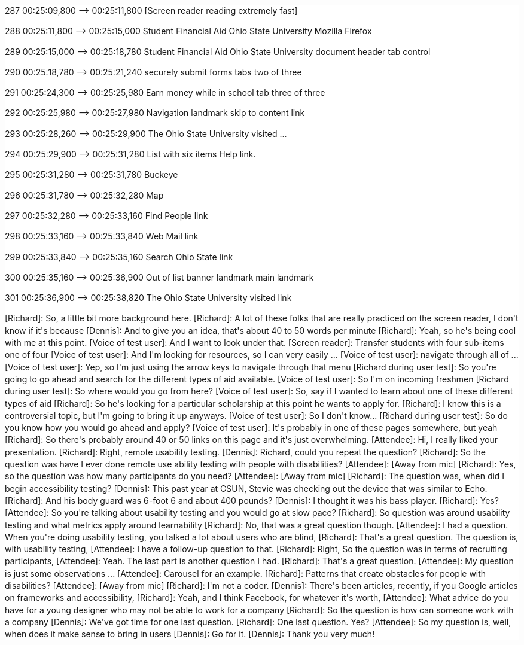 287
00:25:09,800 --> 00:25:11,800
[Screen reader reading extremely fast]

288
00:25:11,800 --> 00:25:15,000
Student Financial Aid Ohio State University Mozilla Firefox

289
00:25:15,000 --> 00:25:18,780
Student Financial Aid Ohio State University document header tab control

290
00:25:18,780 --> 00:25:21,240
securely submit forms tabs two of three

291
00:25:24,300 --> 00:25:25,980
Earn money while in school tab three of three

292
00:25:25,980 --> 00:25:27,980
Navigation landmark skip to content link

293
00:25:28,260 --> 00:25:29,900
The Ohio State University visited ...

294
00:25:29,900 --> 00:25:31,280
List with six items Help link.

295
00:25:31,280 --> 00:25:31,780
Buckeye

296
00:25:31,780 --> 00:25:32,280
Map

297
00:25:32,280 --> 00:25:33,160
Find People link

298
00:25:33,160 --> 00:25:33,840
Web Mail link

299
00:25:33,840 --> 00:25:35,160
Search Ohio State link

300
00:25:35,160 --> 00:25:36,900
Out of list banner landmark main landmark

301
00:25:36,900 --> 00:25:38,820
The Ohio State University visited link


[Richard]: So, a little bit more background here.
[Richard]: A lot of these folks that are really practiced on the screen reader, I don't know if it's because
[Dennis]: And to give you an idea, that's about 40 to 50 words per minute
[Richard]: Yeah, so he's being cool with me at this point.
[Voice of test user]: And I want to look under that.
[Screen reader]: Transfer students with four sub-items one of four
[Voice of test user]: And I'm looking for resources, so I can very easily ...
[Voice of test user]: navigate through all of ...
[Voice of test user]: Yep, so I'm just using the arrow keys to navigate through that menu
[Richard during user test]: So you're going to go ahead and search for the different types of aid available.
[Voice of test user]: So I'm on incoming freshmen
[Richard during user test]: So where would you go from here?
[Voice of test user]: So, say if I wanted to learn about one of these different types of aid
[Richard]: So he's looking for a particular scholarship at this point he wants to apply for.
[Richard]: I know this is a controversial topic, but I'm going to bring it up anyways.
[Voice of test user]: So I don't know...
[Richard during user test]: So do you know how you would go ahead and apply?
[Voice of test user]: It's probably in one of these pages somewhere, but yeah
[Richard]: So there's probably around 40 or 50 links on this page and it's just overwhelming.
[Attendee]: Hi, I really liked your presentation.
[Richard]:  Right, remote usability testing.
[Dennis]: Richard, could you repeat the question?
[Richard]: So the question was have I ever done remote use ability testing with people with disabilities?
[Attendee]: [Away from mic]
[Richard]: Yes, so the question was how many participants do you need?
[Attendee]: [Away from mic]
[Richard]: The question was, when did I begin accessibility testing?
[Dennis]: This past year at CSUN, Stevie was checking out the device that was similar to Echo.
[Richard]: And his body guard was 6-foot 6 and about 400 pounds?
[Dennis]: I thought it was his bass player.
[Richard]: Yes?
[Attendee]: So you're talking about usability testing and you would go at slow pace?
[Richard]: So question was around usability testing and what metrics apply around learnability
[Richard]: No, that was a great question though.
[Attendee]: I had a question. When you're doing usability testing, you talked a lot about users who are blind,
[Richard]: That's a great question. The question is, with usability testing,
[Attendee]: I have a follow-up question to that.
[Richard]: Right, So the question was in terms of recruiting participants,
[Attendee]: Yeah. The last part is another question I had.
[Richard]: That's a great question.
[Attendee]: My question is just some observations ...
[Attendee]: Carousel for an example.
[Richard]: Patterns that create obstacles for people with disabilities?
[Attendee]: [Away from mic]
[Richard]: I'm not a coder.
[Dennis]: There's been articles, recently, if you Google articles on frameworks and accessibility,
[Richard]: Yeah, and I think Facebook, for whatever it's worth,
[Attendee]: What advice do you have for a young designer who may not be able to work for a company
[Richard]: So the question is how can someone work with a company
[Dennis]: We've got time for one last question.
[Richard]: One last question. Yes?
[Attendee]: So my question is, well, when does it make sense to bring in users
[Dennis]: Go for it.
[Dennis]: Thank you very much!